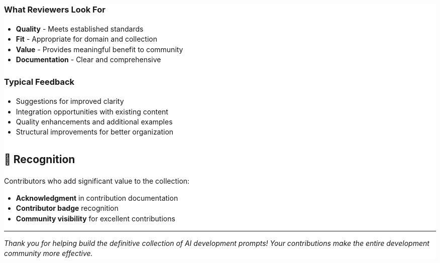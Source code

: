### **What Reviewers Look For**
- **Quality** - Meets established standards
- **Fit** - Appropriate for domain and collection
- **Value** - Provides meaningful benefit to community
- **Documentation** - Clear and comprehensive

### **Typical Feedback**
- Suggestions for improved clarity
- Integration opportunities with existing content
- Quality enhancements and additional examples
- Structural improvements for better organization

## 🌟 **Recognition**

Contributors who add significant value to the collection:
- **Acknowledgment** in contribution documentation
- **Contributor badge** recognition
- **Community visibility** for excellent contributions

---

*Thank you for helping build the definitive collection of AI development prompts! Your contributions make the entire development community more effective.* 